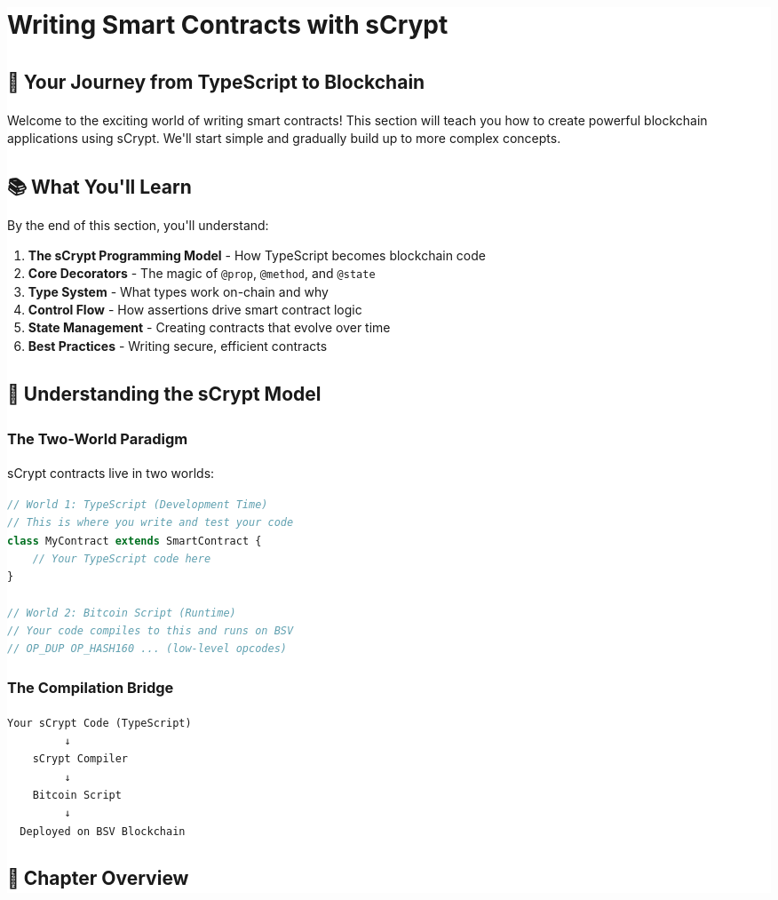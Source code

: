 # Writing Smart Contracts with sCrypt

## 🎯 Your Journey from TypeScript to Blockchain

Welcome to the exciting world of writing smart contracts! This section will teach you how to create powerful blockchain applications using sCrypt. We'll start simple and gradually build up to more complex concepts.

## 📚 What You'll Learn

By the end of this section, you'll understand:

1. **The sCrypt Programming Model** - How TypeScript becomes blockchain code
2. **Core Decorators** - The magic of `@prop`, `@method`, and `@state`
3. **Type System** - What types work on-chain and why
4. **Control Flow** - How assertions drive smart contract logic
5. **State Management** - Creating contracts that evolve over time
6. **Best Practices** - Writing secure, efficient contracts

## 🌟 Understanding the sCrypt Model

### The Two-World Paradigm

sCrypt contracts live in two worlds:

```typescript
// World 1: TypeScript (Development Time)
// This is where you write and test your code
class MyContract extends SmartContract {
    // Your TypeScript code here
}

// World 2: Bitcoin Script (Runtime)
// Your code compiles to this and runs on BSV
// OP_DUP OP_HASH160 ... (low-level opcodes)
```

### The Compilation Bridge

```
Your sCrypt Code (TypeScript)
         ↓
    sCrypt Compiler
         ↓
    Bitcoin Script
         ↓
  Deployed on BSV Blockchain
```

## 📖 Chapter Overview
